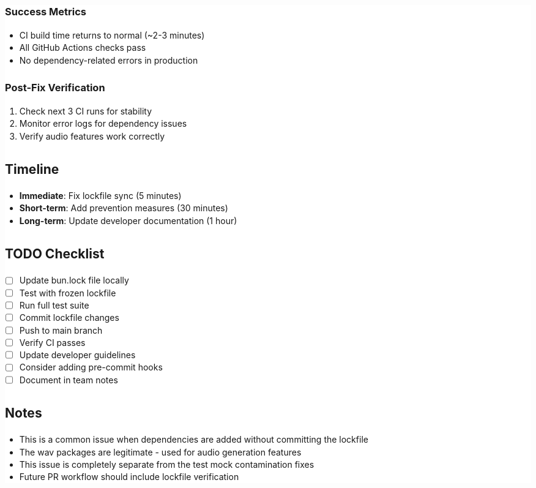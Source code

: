 ### Success Metrics
- CI build time returns to normal (~2-3 minutes)
- All GitHub Actions checks pass
- No dependency-related errors in production

### Post-Fix Verification
1. Check next 3 CI runs for stability
2. Monitor error logs for dependency issues
3. Verify audio features work correctly

## Timeline
- **Immediate**: Fix lockfile sync (5 minutes)
- **Short-term**: Add prevention measures (30 minutes)
- **Long-term**: Update developer documentation (1 hour)

## TODO Checklist
- [ ] Update bun.lock file locally
- [ ] Test with frozen lockfile
- [ ] Run full test suite
- [ ] Commit lockfile changes
- [ ] Push to main branch
- [ ] Verify CI passes
- [ ] Update developer guidelines
- [ ] Consider adding pre-commit hooks
- [ ] Document in team notes

## Notes
- This is a common issue when dependencies are added without committing the lockfile
- The wav packages are legitimate - used for audio generation features
- This issue is completely separate from the test mock contamination fixes
- Future PR workflow should include lockfile verification